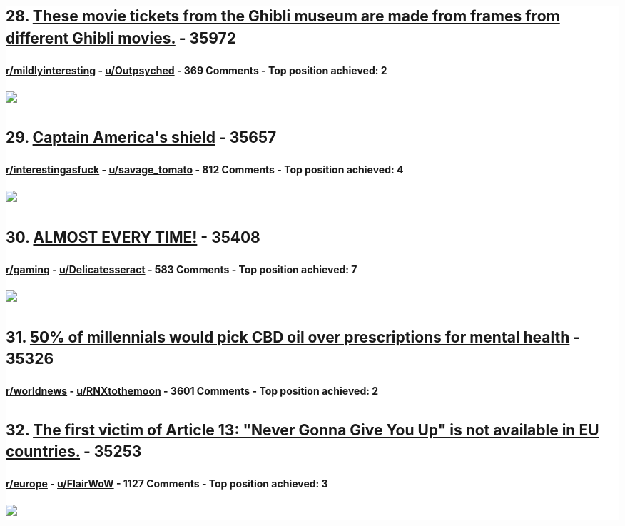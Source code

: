 ## 28. [These movie tickets from the Ghibli museum are made from frames from different Ghibli movies.](http://reddit.com/r/mildlyinteresting/comments/bex1la/these_movie_tickets_from_the_ghibli_museum_are/) - 35972
#### [r/mildlyinteresting](http://reddit.com/r/mildlyinteresting) - [u/Outpsyched](http://reddit.com/u/Outpsyched) - 369 Comments - Top position achieved: 2

<a href="https://i.imgur.com/6ZqcO1T.jpg"><img src="https://b.thumbs.redditmedia.com/cz9vPuEzICzgvBU0HPYPAzU16orpwPd3_nAQ4txacDM.jpg"></img></a>

## 29. [Captain America's shield](http://reddit.com/r/interestingasfuck/comments/bexpdi/captain_americas_shield/) - 35657
#### [r/interestingasfuck](http://reddit.com/r/interestingasfuck) - [u/savage_tomato](http://reddit.com/u/savage_tomato) - 812 Comments - Top position achieved: 4

<a href="https://gfycat.com/felinegivingcollardlizard"><img src="https://b.thumbs.redditmedia.com/3TOC8WUpVjUBG0A3cBI6FdMSi_gfSngC_Jxz8bvlIyg.jpg"></img></a>

## 30. [ALMOST EVERY TIME!](http://reddit.com/r/gaming/comments/bey53a/almost_every_time/) - 35408
#### [r/gaming](http://reddit.com/r/gaming) - [u/Delicatesseract](http://reddit.com/u/Delicatesseract) - 583 Comments - Top position achieved: 7

<a href="https://i.redd.it/0q9ek675k7t21.png"><img src="https://a.thumbs.redditmedia.com/27j98Dwwg0GPAgmybvf9bFVXuOmtlOAR8Z5Jzv5D4t8.jpg"></img></a>

## 31. [50% of millennials would pick CBD oil over prescriptions for mental health](http://reddit.com/r/worldnews/comments/bf3exg/50_of_millennials_would_pick_cbd_oil_over/) - 35326
#### [r/worldnews](http://reddit.com/r/worldnews) - [u/RNXtothemoon](http://reddit.com/u/RNXtothemoon) - 3601 Comments - Top position achieved: 2

## 32. [The first victim of Article 13: "Never Gonna Give You Up" is not available in EU countries.](http://reddit.com/r/europe/comments/bex728/the_first_victim_of_article_13_never_gonna_give/) - 35253
#### [r/europe](http://reddit.com/r/europe) - [u/FlairWoW](http://reddit.com/u/FlairWoW) - 1127 Comments - Top position achieved: 3

<a href="https://youtu.be/dQw4w9WgXcQ"><img src="https://b.thumbs.redditmedia.com/Ty7VcY_8LEBM0AtghxKVRyM1yrRj2iWakGBoMvzTeyY.jpg"></img></a>
